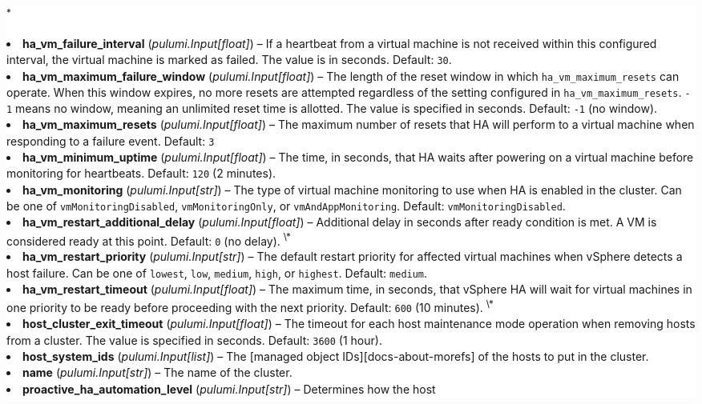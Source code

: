 <span class="raw-html-m2r"><sup>\*</sup></span></li>
<li><strong>ha_vm_failure_interval</strong> (<em>pulumi.Input</em><em>[</em><em>float</em><em>]</em>) – If a heartbeat from a virtual machine
is not received within this configured interval, the virtual machine is
marked as failed. The value is in seconds. Default: <code class="docutils literal notranslate"><span class="pre">30</span></code>.</li>
<li><strong>ha_vm_maximum_failure_window</strong> (<em>pulumi.Input</em><em>[</em><em>float</em><em>]</em>) – The length of the reset window in
which <code class="docutils literal notranslate"><span class="pre">ha_vm_maximum_resets</span></code> can operate. When this
window expires, no more resets are attempted regardless of the setting
configured in <code class="docutils literal notranslate"><span class="pre">ha_vm_maximum_resets</span></code>. <code class="docutils literal notranslate"><span class="pre">-1</span></code> means no window, meaning an
unlimited reset time is allotted. The value is specified in seconds. Default:
<code class="docutils literal notranslate"><span class="pre">-1</span></code> (no window).</li>
<li><strong>ha_vm_maximum_resets</strong> (<em>pulumi.Input</em><em>[</em><em>float</em><em>]</em>) – The maximum number of resets that HA will
perform to a virtual machine when responding to a failure event. Default: <code class="docutils literal notranslate"><span class="pre">3</span></code></li>
<li><strong>ha_vm_minimum_uptime</strong> (<em>pulumi.Input</em><em>[</em><em>float</em><em>]</em>) – The time, in seconds, that HA waits after
powering on a virtual machine before monitoring for heartbeats. Default:
<code class="docutils literal notranslate"><span class="pre">120</span></code> (2 minutes).</li>
<li><strong>ha_vm_monitoring</strong> (<em>pulumi.Input</em><em>[</em><em>str</em><em>]</em>) – The type of virtual machine monitoring to use
when HA is enabled in the cluster. Can be one of <code class="docutils literal notranslate"><span class="pre">vmMonitoringDisabled</span></code>,
<code class="docutils literal notranslate"><span class="pre">vmMonitoringOnly</span></code>, or <code class="docutils literal notranslate"><span class="pre">vmAndAppMonitoring</span></code>. Default: <code class="docutils literal notranslate"><span class="pre">vmMonitoringDisabled</span></code>.</li>
<li><strong>ha_vm_restart_additional_delay</strong> (<em>pulumi.Input</em><em>[</em><em>float</em><em>]</em>) – Additional delay in seconds
after ready condition is met. A VM is considered ready at this point.
Default: <code class="docutils literal notranslate"><span class="pre">0</span></code> (no delay). <span class="raw-html-m2r"><sup>\*</sup></span></li>
<li><strong>ha_vm_restart_priority</strong> (<em>pulumi.Input</em><em>[</em><em>str</em><em>]</em>) – The default restart priority
for affected virtual machines when vSphere detects a host failure. Can be one
of <code class="docutils literal notranslate"><span class="pre">lowest</span></code>, <code class="docutils literal notranslate"><span class="pre">low</span></code>, <code class="docutils literal notranslate"><span class="pre">medium</span></code>, <code class="docutils literal notranslate"><span class="pre">high</span></code>, or <code class="docutils literal notranslate"><span class="pre">highest</span></code>. Default: <code class="docutils literal notranslate"><span class="pre">medium</span></code>.</li>
<li><strong>ha_vm_restart_timeout</strong> (<em>pulumi.Input</em><em>[</em><em>float</em><em>]</em>) – The maximum time, in seconds,
that vSphere HA will wait for virtual machines in one priority to be ready
before proceeding with the next priority. Default: <code class="docutils literal notranslate"><span class="pre">600</span></code> (10 minutes).
<span class="raw-html-m2r"><sup>\*</sup></span></li>
<li><strong>host_cluster_exit_timeout</strong> (<em>pulumi.Input</em><em>[</em><em>float</em><em>]</em>) – The timeout for each host maintenance mode
operation when removing hosts from a cluster. The value is specified in
seconds. Default: <code class="docutils literal notranslate"><span class="pre">3600</span></code> (1 hour).</li>
<li><strong>host_system_ids</strong> (<em>pulumi.Input</em><em>[</em><em>list</em><em>]</em>) – The [managed object IDs][docs-about-morefs] of
the hosts to put in the cluster.</li>
<li><strong>name</strong> (<em>pulumi.Input</em><em>[</em><em>str</em><em>]</em>) – The name of the cluster.</li>
<li><strong>proactive_ha_automation_level</strong> (<em>pulumi.Input</em><em>[</em><em>str</em><em>]</em>) – Determines how the host